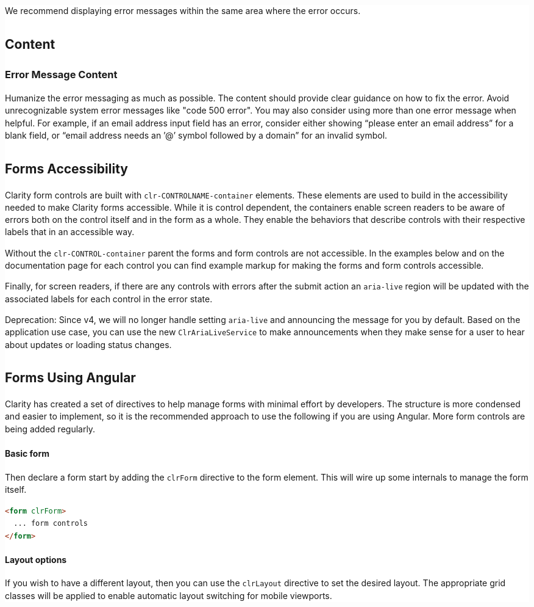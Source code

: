 We recommend displaying error messages within the same area where the error occurs.

## Content

### Error Message Content

Humanize the error messaging as much as possible. The content should provide clear guidance on how to fix the error. Avoid unrecognizable system error messages like "code 500 error". You may also consider using more than one error message when helpful. For example, if an email address input field has an error, consider either showing “please enter an email address” for a blank field, or “email address needs an ’@’ symbol followed by a domain” for an invalid symbol.



## Forms Accessibility

Clarity form controls are built with `clr-CONTROLNAME-container` elements. These elements are used to build in the accessibility needed to make Clarity forms accessible. While it is control dependent, the containers enable screen readers to be aware of errors both on the control itself and in the form as a whole. They enable the behaviors that describe controls with their respective labels that in an accessible way.

Without the `clr-CONTROL-container` parent the forms and form controls are not accessible. In the examples below and on the documentation page for each control you can find example markup for making the forms and form controls accessible.

Finally, for screen readers, if there are any controls with errors after the submit action an `aria-live` region will be updated with the associated labels for each control in the error state.

Deprecation: Since v4, we will no longer handle setting `aria-live` and announcing the message for you by default. Based on the application use case, you can use the new `ClrAriaLiveService` to make announcements when they make sense for a user to hear about updates or loading status changes.

## Forms Using Angular

Clarity has created a set of directives to help manage forms with minimal effort by developers. The structure is more condensed and easier to implement, so it is the recommended approach to use the following if you are using Angular. More form controls are being added regularly.

#### Basic form

Then declare a form start by adding the `clrForm` directive to the form element. This will wire up some internals to manage the form itself.

```html
<form clrForm>
  ... form controls
</form>
```

#### Layout options

If you wish to have a different layout, then you can use the `clrLayout` directive to set the desired layout. The appropriate grid classes will be applied to enable automatic layout switching for mobile viewports.

